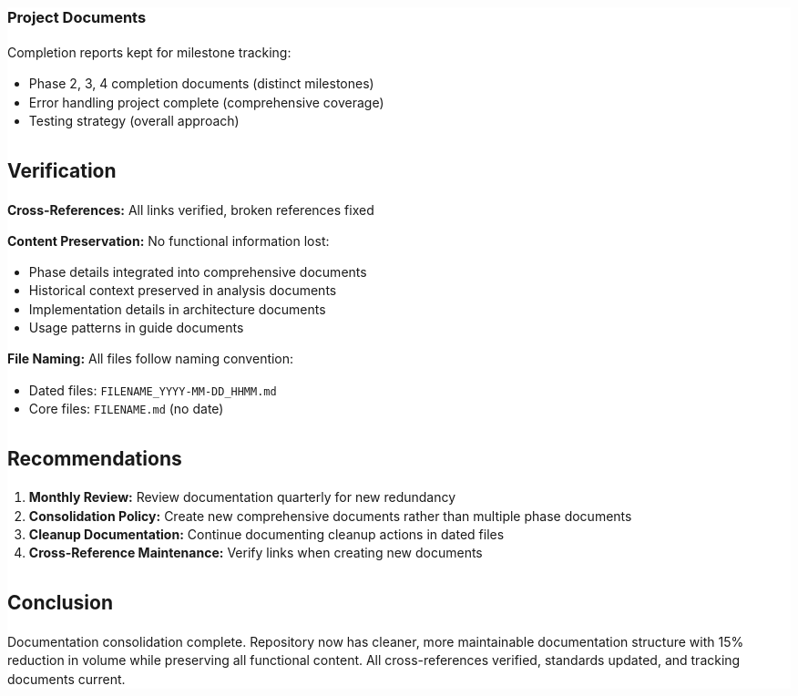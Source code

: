 ### Project Documents

Completion reports kept for milestone tracking:

- Phase 2, 3, 4 completion documents (distinct milestones)
- Error handling project complete (comprehensive coverage)
- Testing strategy (overall approach)

## Verification

**Cross-References:** All links verified, broken references fixed

**Content Preservation:** No functional information lost:

- Phase details integrated into comprehensive documents
- Historical context preserved in analysis documents
- Implementation details in architecture documents
- Usage patterns in guide documents

**File Naming:** All files follow naming convention:

- Dated files: `FILENAME_YYYY-MM-DD_HHMM.md`
- Core files: `FILENAME.md` (no date)

## Recommendations

1. **Monthly Review:** Review documentation quarterly for new redundancy
2. **Consolidation Policy:** Create new comprehensive documents rather than multiple phase documents
3. **Cleanup Documentation:** Continue documenting cleanup actions in dated files
4. **Cross-Reference Maintenance:** Verify links when creating new documents

## Conclusion

Documentation consolidation complete. Repository now has cleaner, more maintainable documentation structure with 15%
reduction in volume while preserving all functional content. All cross-references verified, standards updated, and
tracking documents current.
